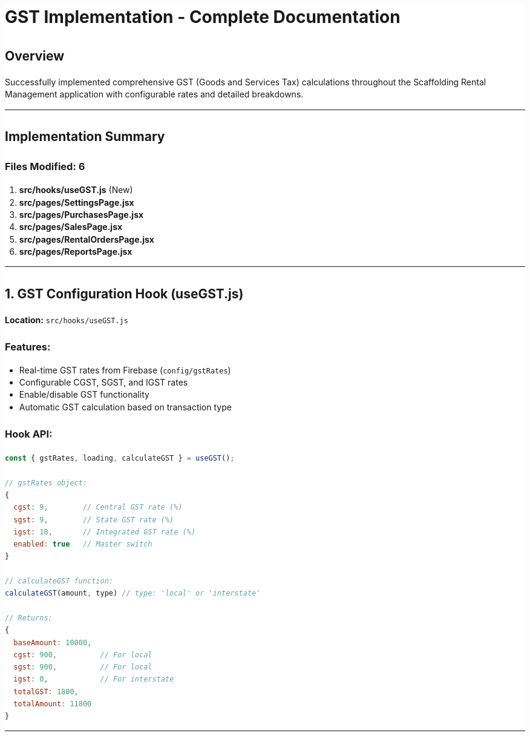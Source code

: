 # GST Implementation - Complete Documentation

## Overview
Successfully implemented comprehensive GST (Goods and Services Tax) calculations throughout the Scaffolding Rental Management application with configurable rates and detailed breakdowns.

---

## Implementation Summary

### Files Modified: 6
1. **src/hooks/useGST.js** (New)
2. **src/pages/SettingsPage.jsx**
3. **src/pages/PurchasesPage.jsx**
4. **src/pages/SalesPage.jsx**
5. **src/pages/RentalOrdersPage.jsx**
6. **src/pages/ReportsPage.jsx**

---

## 1. GST Configuration Hook (useGST.js)

**Location:** `src/hooks/useGST.js`

### Features:
- Real-time GST rates from Firebase (`config/gstRates`)
- Configurable CGST, SGST, and IGST rates
- Enable/disable GST functionality
- Automatic GST calculation based on transaction type

### Hook API:
```javascript
const { gstRates, loading, calculateGST } = useGST();

// gstRates object:
{
  cgst: 9,        // Central GST rate (%)
  sgst: 9,        // State GST rate (%)
  igst: 18,       // Integrated GST rate (%)
  enabled: true   // Master switch
}

// calculateGST function:
calculateGST(amount, type) // type: 'local' or 'interstate'

// Returns:
{
  baseAmount: 10000,
  cgst: 900,          // For local
  sgst: 900,          // For local
  igst: 0,            // For interstate
  totalGST: 1800,
  totalAmount: 11800
}
```

---